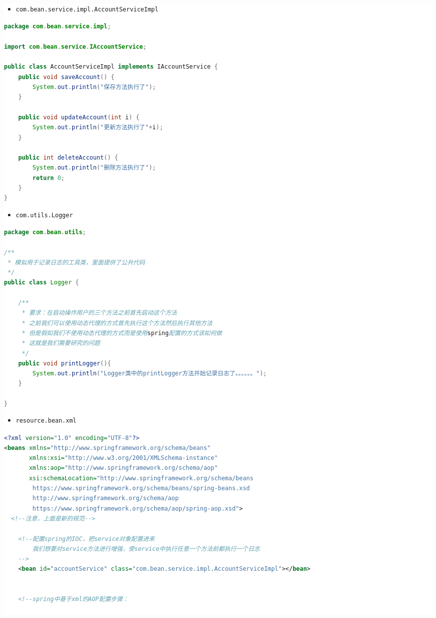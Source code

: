 - `com.bean.service.impl.AccountServiceImpl`

```java
package com.bean.service.impl;

import com.bean.service.IAccountService;

public class AccountServiceImpl implements IAccountService {
    public void saveAccount() {
        System.out.println("保存方法执行了");
    }

    public void updateAccount(int i) {
        System.out.println("更新方法执行了"+i);
    }

    public int deleteAccount() {
        System.out.println("删除方法执行了");
        return 0;
    }
}
```

- `com.utils.Logger`

```java
package com.bean.utils;

/**
 * 模拟用于记录日志的工具类，里面提供了公共代码
 */
public class Logger {

    /**
     * 要求：在启动操作用户的三个方法之前首先启动这个方法
     * 之前我们可以使用动态代理的方式首先执行这个方法然后执行其他方法
     * 但是假如我们不使用动态代理的方式而是使用spring配置的方式该如何做
     * 这就是我们需要研究的问题
     */
    public void printLogger(){
        System.out.println("Logger类中的printLogger方法开始记录日志了。。。。。。");
    }

}
```

- `resource.bean.xml`

```xml
<?xml version="1.0" encoding="UTF-8"?>
<beans xmlns="http://www.springframework.org/schema/beans"
       xmlns:xsi="http://www.w3.org/2001/XMLSchema-instance"
       xmlns:aop="http://www.springframework.org/schema/aop"
       xsi:schemaLocation="http://www.springframework.org/schema/beans
        https://www.springframework.org/schema/beans/spring-beans.xsd
        http://www.springframework.org/schema/aop
        https://www.springframework.org/schema/aop/spring-aop.xsd">
  <!--注意，上面是新的规范-->

    <!--配置spring的IOC，把service对象配置进来
        我们想要对service方法进行增强，使service中执行任意一个方法前都执行一个日志
    -->
    <bean id="accountService" class="com.bean.service.impl.AccountServiceImpl"></bean>


    <!--spring中基于xml的AOP配置步骤：
    
```